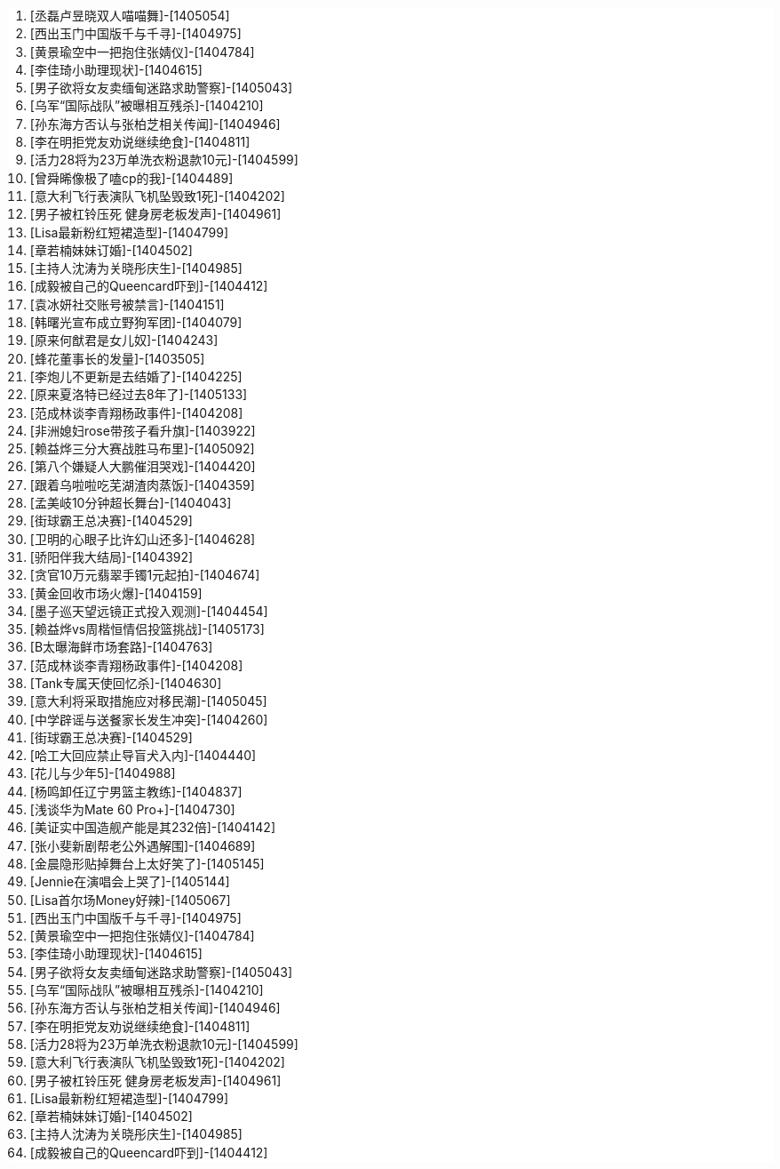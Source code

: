 1. [丞磊卢昱晓双人喵喵舞]-[1405054]
1. [西出玉门中国版千与千寻]-[1404975]
1. [黄景瑜空中一把抱住张婧仪]-[1404784]
1. [李佳琦小助理现状]-[1404615]
1. [男子欲将女友卖缅甸迷路求助警察]-[1405043]
1. [乌军“国际战队”被曝相互残杀]-[1404210]
1. [孙东海方否认与张柏芝相关传闻]-[1404946]
1. [李在明拒党友劝说继续绝食]-[1404811]
1. [活力28将为23万单洗衣粉退款10元]-[1404599]
1. [曾舜晞像极了嗑cp的我]-[1404489]
1. [意大利飞行表演队飞机坠毁致1死]-[1404202]
1. [男子被杠铃压死 健身房老板发声]-[1404961]
1. [Lisa最新粉红短裙造型]-[1404799]
1. [章若楠妹妹订婚]-[1404502]
1. [主持人沈涛为关晓彤庆生]-[1404985]
1. [成毅被自己的Queencard吓到]-[1404412]
1. [袁冰妍社交账号被禁言]-[1404151]
1. [韩曙光宣布成立野狗军团]-[1404079]
1. [原来何猷君是女儿奴]-[1404243]
1. [蜂花董事长的发量]-[1403505]
1. [李炮儿不更新是去结婚了]-[1404225]
1. [原来夏洛特已经过去8年了]-[1405133]
1. [范成林谈李青翔杨政事件]-[1404208]
1. [非洲媳妇rose带孩子看升旗]-[1403922]
1. [赖益烨三分大赛战胜马布里]-[1405092]
1. [第八个嫌疑人大鹏催泪哭戏]-[1404420]
1. [跟着乌啦啦吃芜湖渣肉蒸饭]-[1404359]
1. [孟美岐10分钟超长舞台]-[1404043]
1. [街球霸王总决赛]-[1404529]
1. [卫明的心眼子比许幻山还多]-[1404628]
1. [骄阳伴我大结局]-[1404392]
1. [贪官10万元翡翠手镯1元起拍]-[1404674]
1. [黄金回收市场火爆]-[1404159]
1. [墨子巡天望远镜正式投入观测]-[1404454]
1. [赖益烨vs周楷恒情侣投篮挑战]-[1405173]
1. [B太曝海鲜市场套路]-[1404763]
1. [范成林谈李青翔杨政事件]-[1404208]
1. [Tank专属天使回忆杀]-[1404630]
1. [意大利将采取措施应对移民潮]-[1405045]
1. [中学辟谣与送餐家长发生冲突]-[1404260]
1. [街球霸王总决赛]-[1404529]
1. [哈工大回应禁止导盲犬入内]-[1404440]
1. [花儿与少年5]-[1404988]
1. [杨鸣卸任辽宁男篮主教练]-[1404837]
1. [浅谈华为Mate 60 Pro+]-[1404730]
1. [美证实中国造舰产能是其232倍]-[1404142]
1. [张小斐新剧帮老公外遇解围]-[1404689]
1. [金晨隐形贴掉舞台上太好笑了]-[1405145]
1. [Jennie在演唱会上哭了]-[1405144]
1. [Lisa首尔场Money好辣]-[1405067]
1. [西出玉门中国版千与千寻]-[1404975]
1. [黄景瑜空中一把抱住张婧仪]-[1404784]
1. [李佳琦小助理现状]-[1404615]
1. [男子欲将女友卖缅甸迷路求助警察]-[1405043]
1. [乌军“国际战队”被曝相互残杀]-[1404210]
1. [孙东海方否认与张柏芝相关传闻]-[1404946]
1. [李在明拒党友劝说继续绝食]-[1404811]
1. [活力28将为23万单洗衣粉退款10元]-[1404599]
1. [意大利飞行表演队飞机坠毁致1死]-[1404202]
1. [男子被杠铃压死 健身房老板发声]-[1404961]
1. [Lisa最新粉红短裙造型]-[1404799]
1. [章若楠妹妹订婚]-[1404502]
1. [主持人沈涛为关晓彤庆生]-[1404985]
1. [成毅被自己的Queencard吓到]-[1404412]